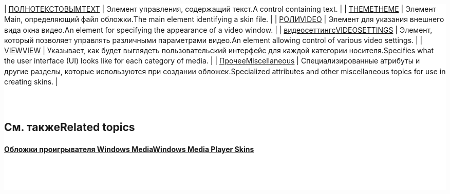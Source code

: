 | [<span data-ttu-id="81d16-156">ПОЛНОТЕКСТОВЫМ</span><span class="sxs-lookup"><span data-stu-id="81d16-156">TEXT</span></span>](text-element.md)                                 | <span data-ttu-id="81d16-157">Элемент управления, содержащий текст.</span><span class="sxs-lookup"><span data-stu-id="81d16-157">A control containing text.</span></span>                                                          |
| [<span data-ttu-id="81d16-158">THEME</span><span class="sxs-lookup"><span data-stu-id="81d16-158">THEME</span></span>](theme-element.md)                               | <span data-ttu-id="81d16-159">Элемент Main, определяющий файл обложки.</span><span class="sxs-lookup"><span data-stu-id="81d16-159">The main element identifying a skin file.</span></span>                                           |
| [<span data-ttu-id="81d16-160">РОЛИ</span><span class="sxs-lookup"><span data-stu-id="81d16-160">VIDEO</span></span>](video-element.md)                               | <span data-ttu-id="81d16-161">Элемент для указания внешнего вида окна видео.</span><span class="sxs-lookup"><span data-stu-id="81d16-161">An element for specifying the appearance of a video window.</span></span>                         |
| [<span data-ttu-id="81d16-162">видеосеттингс</span><span class="sxs-lookup"><span data-stu-id="81d16-162">VIDEOSETTINGS</span></span>](videosettings-element.md)               | <span data-ttu-id="81d16-163">Элемент, который позволяет управлять различными параметрами видео.</span><span class="sxs-lookup"><span data-stu-id="81d16-163">An element allowing control of various video settings.</span></span>                              |
| [<span data-ttu-id="81d16-164">VIEW</span><span class="sxs-lookup"><span data-stu-id="81d16-164">VIEW</span></span>](view-element.md)                                 | <span data-ttu-id="81d16-165">Указывает, как будет выглядеть пользовательский интерфейс для каждой категории носителя.</span><span class="sxs-lookup"><span data-stu-id="81d16-165">Specifies what the user interface (UI) looks like for each category of media.</span></span>       |
| [<span data-ttu-id="81d16-166">Прочее</span><span class="sxs-lookup"><span data-stu-id="81d16-166">Miscellaneous</span></span>](miscellaneous.md)                       | <span data-ttu-id="81d16-167">Специализированные атрибуты и другие разделы, которые используются при создании обложек.</span><span class="sxs-lookup"><span data-stu-id="81d16-167">Specialized attributes and other miscellaneous topics for use in creating skins.</span></span>    |



 

## <a name="related-topics"></a><span data-ttu-id="81d16-168">См. также</span><span class="sxs-lookup"><span data-stu-id="81d16-168">Related topics</span></span>

<dl> <dt>

[<span data-ttu-id="81d16-169">**Обложки проигрывателя Windows Media**</span><span class="sxs-lookup"><span data-stu-id="81d16-169">**Windows Media Player Skins**</span></span>](windows-media-player-skins.md)
</dt> </dl>

 

 




